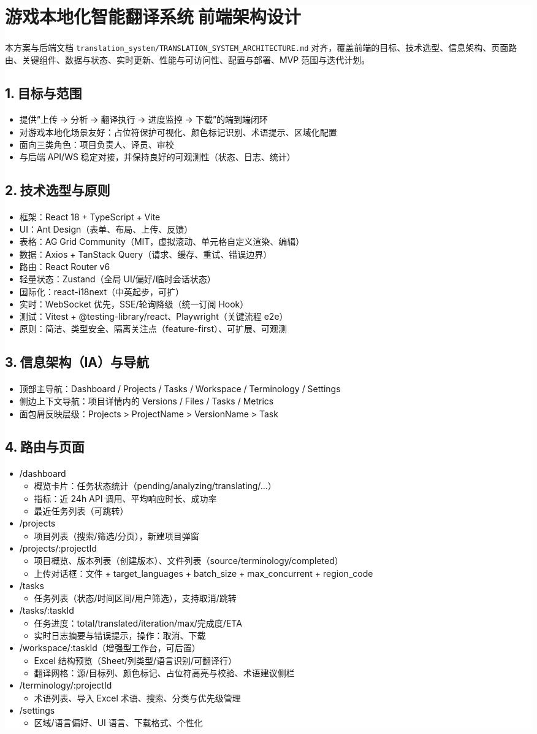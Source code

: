 # 游戏本地化智能翻译系统 前端架构设计

本方案与后端文档 `translation_system/TRANSLATION_SYSTEM_ARCHITECTURE.md` 对齐，覆盖前端的目标、技术选型、信息架构、页面路由、关键组件、数据与状态、实时更新、性能与可访问性、配置与部署、MVP 范围与迭代计划。

## 1. 目标与范围
- 提供“上传 → 分析 → 翻译执行 → 进度监控 → 下载”的端到端闭环
- 对游戏本地化场景友好：占位符保护可视化、颜色标记识别、术语提示、区域化配置
- 面向三类角色：项目负责人、译员、审校
- 与后端 API/WS 稳定对接，并保持良好的可观测性（状态、日志、统计）

## 2. 技术选型与原则
- 框架：React 18 + TypeScript + Vite
- UI：Ant Design（表单、布局、上传、反馈）
- 表格：AG Grid Community（MIT，虚拟滚动、单元格自定义渲染、编辑）
- 数据：Axios + TanStack Query（请求、缓存、重试、错误边界）
- 路由：React Router v6
- 轻量状态：Zustand（全局 UI/偏好/临时会话状态）
- 国际化：react-i18next（中英起步，可扩）
- 实时：WebSocket 优先，SSE/轮询降级（统一订阅 Hook）
- 测试：Vitest + @testing-library/react、Playwright（关键流程 e2e）
- 原则：简洁、类型安全、隔离关注点（feature-first）、可扩展、可观测

## 3. 信息架构（IA）与导航
- 顶部主导航：Dashboard / Projects / Tasks / Workspace / Terminology / Settings
- 侧边上下文导航：项目详情内的 Versions / Files / Tasks / Metrics
- 面包屑反映层级：Projects > ProjectName > VersionName > Task

## 4. 路由与页面
- /dashboard
  - 概览卡片：任务状态统计（pending/analyzing/translating/…）
  - 指标：近 24h API 调用、平均响应时长、成功率
  - 最近任务列表（可跳转）
- /projects
  - 项目列表（搜索/筛选/分页），新建项目弹窗
- /projects/:projectId
  - 项目概览、版本列表（创建版本）、文件列表（source/terminology/completed）
  - 上传对话框：文件 + target_languages + batch_size + max_concurrent + region_code
- /tasks
  - 任务列表（状态/时间区间/用户筛选），支持取消/跳转
- /tasks/:taskId
  - 任务进度：total/translated/iteration/max/完成度/ETA
  - 实时日志摘要与错误提示，操作：取消、下载
- /workspace/:taskId（增强型工作台，可后置）
  - Excel 结构预览（Sheet/列类型/语言识别/可翻译行）
  - 翻译网格：源/目标列、颜色标记、占位符高亮与校验、术语建议侧栏
- /terminology/:projectId
  - 术语列表、导入 Excel 术语、搜索、分类与优先级管理
- /settings
  - 区域/语言偏好、UI 语言、下载格式、个性化

